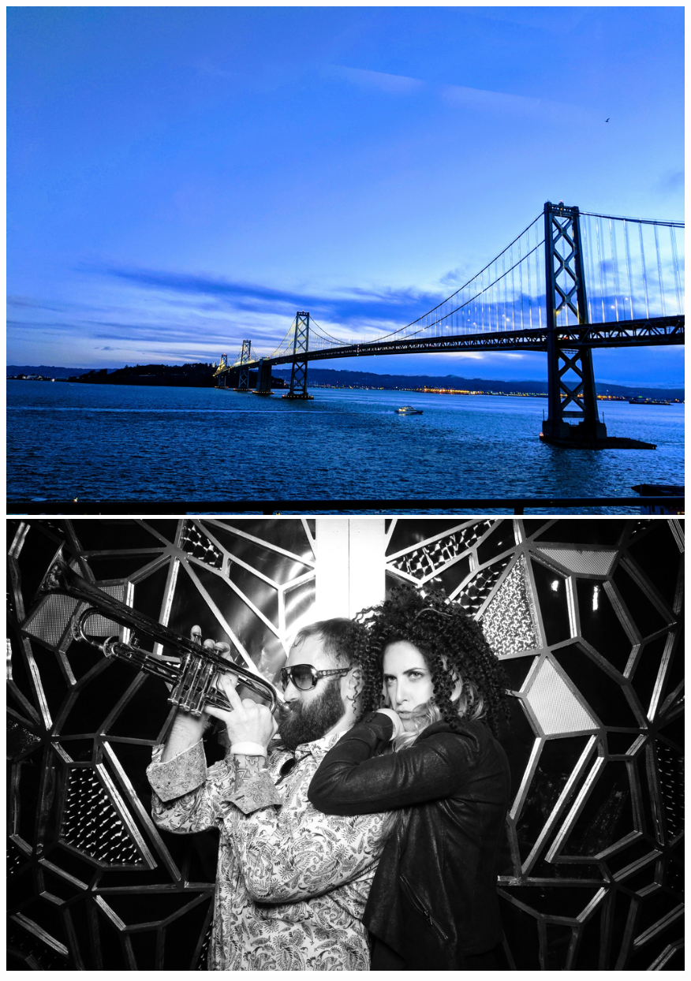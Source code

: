   <img src="/images/dear-galen-2019/gallery2/dec0.jpg">
  <img src="/images/dear-galen-2019/gallery2/dec1.jpg">